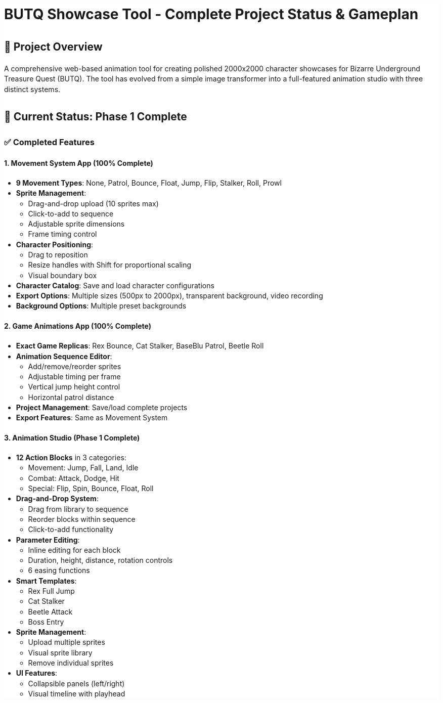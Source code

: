 # BUTQ Showcase Tool - Complete Project Status & Gameplan

## 🎯 Project Overview
A comprehensive web-based animation tool for creating polished 2000x2000 character showcases for Bizarre Underground Treasure Quest (BUTQ). The tool has evolved from a simple image transformer into a full-featured animation studio with three distinct systems.

## 🚀 Current Status: Phase 1 Complete

### ✅ Completed Features

#### **1. Movement System App** (100% Complete)
- **9 Movement Types**: None, Patrol, Bounce, Float, Jump, Flip, Stalker, Roll, Prowl
- **Sprite Management**: 
  - Drag-and-drop upload (10 sprites max)
  - Click-to-add to sequence
  - Adjustable sprite dimensions
  - Frame timing control
- **Character Positioning**:
  - Drag to reposition
  - Resize handles with Shift for proportional scaling
  - Visual boundary box
- **Character Catalog**: Save and load character configurations
- **Export Options**: Multiple sizes (500px to 2000px), transparent background, video recording
- **Background Options**: Multiple preset backgrounds

#### **2. Game Animations App** (100% Complete)
- **Exact Game Replicas**: Rex Bounce, Cat Stalker, BaseBlu Patrol, Beetle Roll
- **Animation Sequence Editor**:
  - Add/remove/reorder sprites
  - Adjustable timing per frame
  - Vertical jump height control
  - Horizontal patrol distance
- **Project Management**: Save/load complete projects
- **Export Features**: Same as Movement System

#### **3. Animation Studio** (Phase 1 Complete)
- **12 Action Blocks** in 3 categories:
  - Movement: Jump, Fall, Land, Idle
  - Combat: Attack, Dodge, Hit
  - Special: Flip, Spin, Bounce, Float, Roll
- **Drag-and-Drop System**:
  - Drag from library to sequence
  - Reorder blocks within sequence
  - Click-to-add functionality
- **Parameter Editing**:
  - Inline editing for each block
  - Duration, height, distance, rotation controls
  - 6 easing functions
- **Smart Templates**:
  - Rex Full Jump
  - Cat Stalker
  - Beetle Attack
  - Boss Entry
- **Sprite Management**:
  - Upload multiple sprites
  - Visual sprite library
  - Remove individual sprites
- **UI Features**:
  - Collapsible panels (left/right)
  - Visual timeline with playhead
